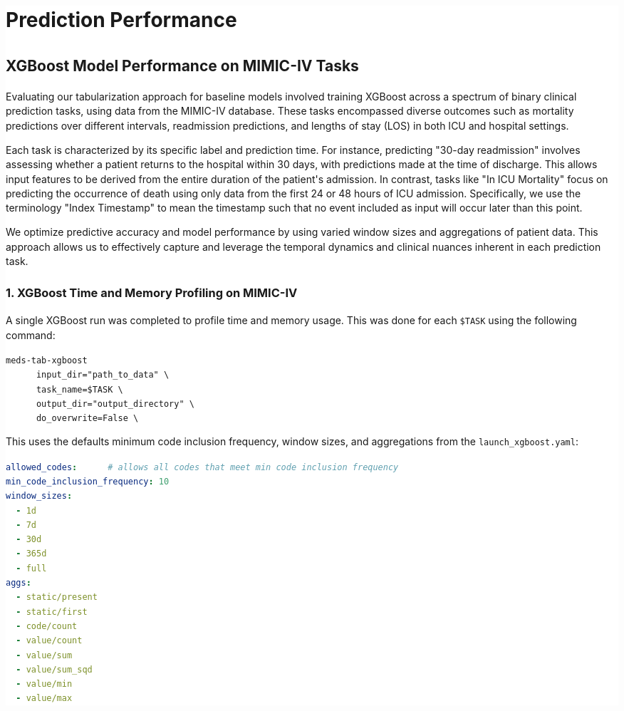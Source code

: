 # Prediction Performance

## XGBoost Model Performance on MIMIC-IV Tasks

Evaluating our tabularization approach for baseline models involved training XGBoost across a spectrum of binary clinical prediction tasks, using data from the MIMIC-IV database. These tasks encompassed diverse outcomes such as mortality predictions over different intervals, readmission predictions, and lengths of stay (LOS) in both ICU and hospital settings.

Each task is characterized by its specific label and prediction time. For instance, predicting "30-day readmission" involves assessing whether a patient returns to the hospital within 30 days, with predictions made at the time of discharge. This allows input features to be derived from the entire duration of the patient's admission. In contrast, tasks like "In ICU Mortality" focus on predicting the occurrence of death using only data from the first 24 or 48 hours of ICU admission. Specifically, we use the terminology "Index Timestamp" to mean the timestamp such that no event included as input will occur later than this point.

We optimize predictive accuracy and model performance by using varied window sizes and aggregations of patient data. This approach allows us to effectively capture and leverage the temporal dynamics and clinical nuances inherent in each prediction task.

### 1. XGBoost Time and Memory Profiling on MIMIC-IV

A single XGBoost run was completed to profile time and memory usage. This was done for each `$TASK` using the following command:

```console
meds-tab-xgboost
      input_dir="path_to_data" \
      task_name=$TASK \
      output_dir="output_directory" \
      do_overwrite=False \
```

This uses the defaults minimum code inclusion frequency, window sizes, and aggregations from the `launch_xgboost.yaml`:

```yaml
allowed_codes:      # allows all codes that meet min code inclusion frequency
min_code_inclusion_frequency: 10
window_sizes:
  - 1d
  - 7d
  - 30d
  - 365d
  - full
aggs:
  - static/present
  - static/first
  - code/count
  - value/count
  - value/sum
  - value/sum_sqd
  - value/min
  - value/max
```
